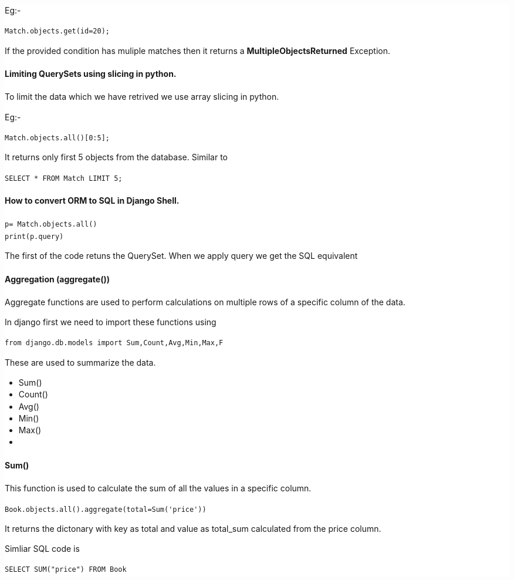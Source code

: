 Eg:-
```
Match.objects.get(id=20);
```
If the provided condition has muliple matches then it returns a **MultipleObjectsReturned**
Exception.

#### Limiting QuerySets using slicing in python.

To limit the data which we have retrived we use array slicing in python.

Eg:-
```
Match.objects.all()[0:5];
```
It returns only first 5 objects from the database. Similar to 
```
SELECT * FROM Match LIMIT 5;
```

#### How to convert ORM to SQL in Django Shell.

```
p= Match.objects.all()
print(p.query)
```
The first of the code retuns the QuerySet.
When we apply query we get the SQL equivalent 

#### Aggregation (aggregate())

Aggregate functions are used to perform calculations on multiple rows of a specific column of the data.

In django first we need to import these functions using

```
from django.db.models import Sum,Count,Avg,Min,Max,F
```

These are used to summarize the data.
* Sum()
* Count()
* Avg()
* Min()
* Max()
* 
#### Sum()

This function is used to calculate the sum of all the values in a specific column.
```
Book.objects.all().aggregate(total=Sum('price'))
```
It returns the dictonary with key as total and value as total_sum calculated from the price column.

Simliar SQL code is
```
SELECT SUM("price") FROM Book
```
